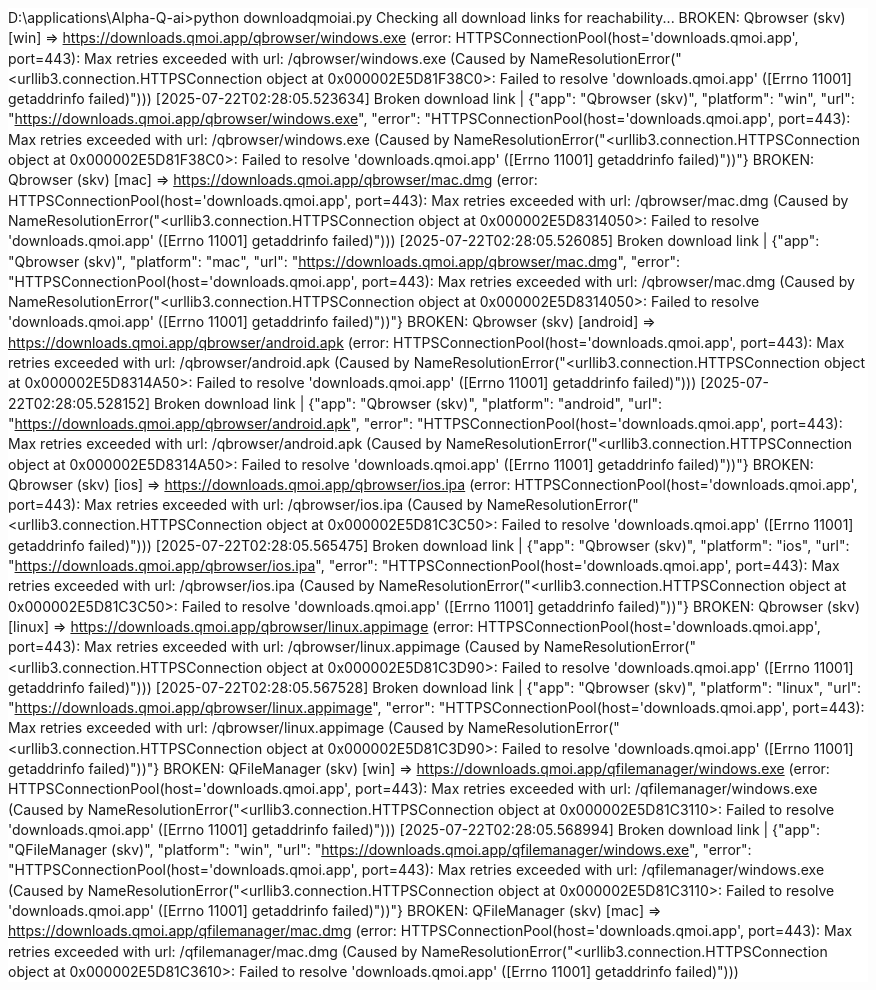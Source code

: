 D:\applications\Alpha-Q-ai>python downloadqmoiai.py
Checking all download links for reachability...
BROKEN: Qbrowser (skv) [win] => https://downloads.qmoi.app/qbrowser/windows.exe (error: HTTPSConnectionPool(host='downloads.qmoi.app', port=443): Max retries exceeded with url: /qbrowser/windows.exe (Caused by NameResolutionError("<urllib3.connection.HTTPSConnection object at 0x000002E5D81F38C0>: Failed to resolve 'downloads.qmoi.app' ([Errno 11001] getaddrinfo failed)")))
[2025-07-22T02:28:05.523634] Broken download link | {"app": "Qbrowser (skv)", "platform": "win", "url": "https://downloads.qmoi.app/qbrowser/windows.exe", "error": "HTTPSConnectionPool(host='downloads.qmoi.app', port=443): Max retries exceeded with url: /qbrowser/windows.exe (Caused by NameResolutionError(\"<urllib3.connection.HTTPSConnection object at 0x000002E5D81F38C0>: Failed to resolve 'downloads.qmoi.app' ([Errno 11001] getaddrinfo failed)\"))"}
BROKEN: Qbrowser (skv) [mac] => https://downloads.qmoi.app/qbrowser/mac.dmg (error: HTTPSConnectionPool(host='downloads.qmoi.app', port=443): Max retries exceeded with url: /qbrowser/mac.dmg (Caused by NameResolutionError("<urllib3.connection.HTTPSConnection object at 0x000002E5D8314050>: Failed to resolve 'downloads.qmoi.app' ([Errno 11001] getaddrinfo failed)")))
[2025-07-22T02:28:05.526085] Broken download link | {"app": "Qbrowser (skv)", "platform": "mac", "url": "https://downloads.qmoi.app/qbrowser/mac.dmg", "error": "HTTPSConnectionPool(host='downloads.qmoi.app', port=443): Max retries exceeded with url: /qbrowser/mac.dmg (Caused by NameResolutionError(\"<urllib3.connection.HTTPSConnection object at 0x000002E5D8314050>: Failed to resolve 'downloads.qmoi.app' ([Errno 11001] getaddrinfo failed)\"))"}
BROKEN: Qbrowser (skv) [android] => https://downloads.qmoi.app/qbrowser/android.apk (error: HTTPSConnectionPool(host='downloads.qmoi.app', port=443): Max retries exceeded with url: /qbrowser/android.apk (Caused by NameResolutionError("<urllib3.connection.HTTPSConnection object at 0x000002E5D8314A50>: Failed to resolve 'downloads.qmoi.app' ([Errno 11001] getaddrinfo failed)")))
[2025-07-22T02:28:05.528152] Broken download link | {"app": "Qbrowser (skv)", "platform": "android", "url": "https://downloads.qmoi.app/qbrowser/android.apk", "error": "HTTPSConnectionPool(host='downloads.qmoi.app', port=443): Max retries exceeded with url: /qbrowser/android.apk (Caused by NameResolutionError(\"<urllib3.connection.HTTPSConnection object at 0x000002E5D8314A50>: Failed to resolve 'downloads.qmoi.app' ([Errno 11001] getaddrinfo failed)\"))"}
BROKEN: Qbrowser (skv) [ios] => https://downloads.qmoi.app/qbrowser/ios.ipa (error: HTTPSConnectionPool(host='downloads.qmoi.app', port=443): Max retries exceeded with url: /qbrowser/ios.ipa (Caused by NameResolutionError("<urllib3.connection.HTTPSConnection object at 0x000002E5D81C3C50>: Failed to resolve 'downloads.qmoi.app' ([Errno 11001] getaddrinfo failed)")))
[2025-07-22T02:28:05.565475] Broken download link | {"app": "Qbrowser (skv)", "platform": "ios", "url": "https://downloads.qmoi.app/qbrowser/ios.ipa", "error": "HTTPSConnectionPool(host='downloads.qmoi.app', port=443): Max retries exceeded with url: /qbrowser/ios.ipa (Caused by NameResolutionError(\"<urllib3.connection.HTTPSConnection object at 0x000002E5D81C3C50>: Failed to resolve 'downloads.qmoi.app' ([Errno 11001] getaddrinfo failed)\"))"}
BROKEN: Qbrowser (skv) [linux] => https://downloads.qmoi.app/qbrowser/linux.appimage (error: HTTPSConnectionPool(host='downloads.qmoi.app', port=443): Max retries exceeded with url: /qbrowser/linux.appimage (Caused by NameResolutionError("<urllib3.connection.HTTPSConnection object at 0x000002E5D81C3D90>: Failed to resolve 'downloads.qmoi.app' ([Errno 11001] getaddrinfo failed)")))
[2025-07-22T02:28:05.567528] Broken download link | {"app": "Qbrowser (skv)", "platform": "linux", "url": "https://downloads.qmoi.app/qbrowser/linux.appimage", "error": "HTTPSConnectionPool(host='downloads.qmoi.app', port=443): Max retries exceeded with url: /qbrowser/linux.appimage (Caused by NameResolutionError(\"<urllib3.connection.HTTPSConnection object at 0x000002E5D81C3D90>: Failed to resolve 'downloads.qmoi.app' ([Errno 11001] getaddrinfo failed)\"))"}
BROKEN: QFileManager (skv) [win] => https://downloads.qmoi.app/qfilemanager/windows.exe (error: HTTPSConnectionPool(host='downloads.qmoi.app', port=443): Max retries exceeded with url: /qfilemanager/windows.exe (Caused by NameResolutionError("<urllib3.connection.HTTPSConnection object at 0x000002E5D81C3110>: Failed to resolve 'downloads.qmoi.app' ([Errno 11001] getaddrinfo failed)")))
[2025-07-22T02:28:05.568994] Broken download link | {"app": "QFileManager (skv)", "platform": "win", "url": "https://downloads.qmoi.app/qfilemanager/windows.exe", "error": "HTTPSConnectionPool(host='downloads.qmoi.app', port=443): Max retries exceeded with url: /qfilemanager/windows.exe (Caused by NameResolutionError(\"<urllib3.connection.HTTPSConnection object at 0x000002E5D81C3110>: Failed to resolve 'downloads.qmoi.app' ([Errno 11001] getaddrinfo failed)\"))"}
BROKEN: QFileManager (skv) [mac] => https://downloads.qmoi.app/qfilemanager/mac.dmg (error: HTTPSConnectionPool(host='downloads.qmoi.app', port=443): Max retries exceeded with url: /qfilemanager/mac.dmg (Caused by NameResolutionError("<urllib3.connection.HTTPSConnection object at 0x000002E5D81C3610>: Failed to resolve 'downloads.qmoi.app' ([Errno 11001] getaddrinfo failed)")))